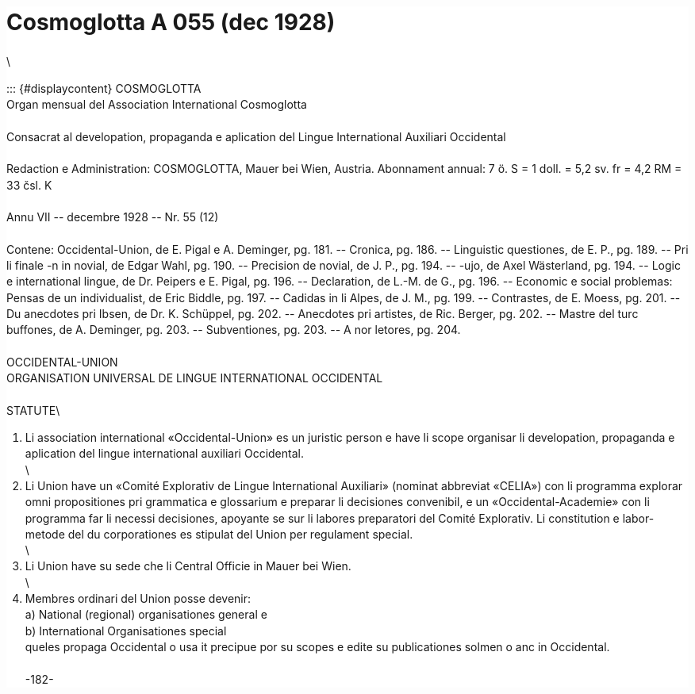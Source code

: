 Cosmoglotta A 055 (dec 1928)
============================

\

::: {#displaycontent}
COSMOGLOTTA\
Organ mensual del Association International Cosmoglotta\
\
Consacrat al developation, propaganda e aplication del Lingue
International Auxiliari Occidental\
\
Redaction e Administration: COSMOGLOTTA, Mauer bei Wien, Austria.
Abonnament annual: 7 ö. S = 1 doll. = 5,2 sv. fr = 4,2 RM = 33 čsl. K\
\
Annu VII -- decembre 1928 -- Nr. 55 (12)\
\
Contene: Occidental-Union, de E. Pigal e A. Deminger, pg. 181. --
Cronica, pg. 186. -- Linguistic questiones, de E. P., pg. 189. -- Pri li
finale -n in novial, de Edgar Wahl, pg. 190. -- Precision de novial, de
J. P., pg. 194. -- -ujo, de Axel Wästerland, pg. 194. -- Logic e
international lingue, de Dr. Peipers e E. Pigal, pg. 196. --
Declaration, de L.-M. de G., pg. 196. -- Economic e social problemas:
Pensas de un individualist, de Eric Biddle, pg. 197. -- Cadidas in li
Alpes, de J. M., pg. 199. -- Contrastes, de E. Moess, pg. 201. -- Du
anecdotes pri Ibsen, de Dr. K. Schüppel, pg. 202. -- Anecdotes pri
artistes, de Ric. Berger, pg. 202. -- Mastre del turc buffones, de A.
Deminger, pg. 203. -- Subventiones, pg. 203. -- A nor letores, pg. 204.\
\
OCCIDENTAL-UNION\
ORGANISATION UNIVERSAL DE LINGUE INTERNATIONAL OCCIDENTAL\
\
STATUTE\
1. Li association international «Occidental-Union» es un juristic person
e have li scope organisar li developation, propaganda e aplication del
lingue international auxiliari Occidental.\
\
2. Li Union have un «Comité Explorativ de Lingue International
Auxiliari» (nominat abbreviat «CELIA») con li programma explorar omni
propositiones pri grammatica e glossarium e preparar li decisiones
convenibil, e un «Occidental-Academie» con li programma far li necessi
decisiones, apoyante se sur li labores preparatori del Comité
Explorativ. Li constitution e labor-metode del du corporationes es
stipulat del Union per regulament special.\
\
3. Li Union have su sede che li Central Officie in Mauer bei Wien.\
\
4. Membres ordinari del Union posse devenir:\
a) National (regional) organisationes general e\
b) International Organisationes special\
queles propaga Occidental o usa it precipue por su scopes e edite su
publicationes solmen o anc in Occidental.\
\
-182-
